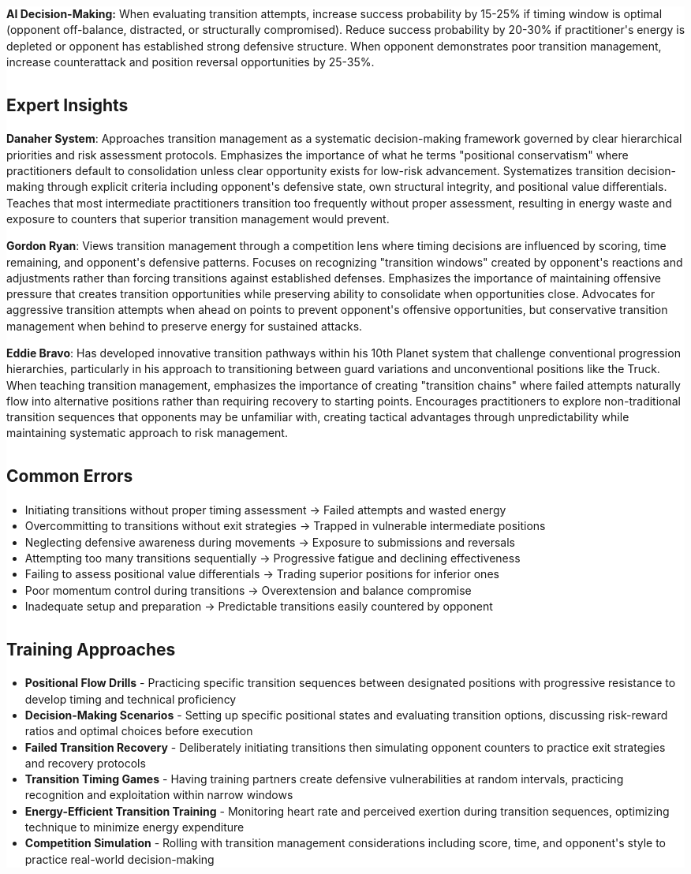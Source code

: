 **AI Decision-Making:**
When evaluating transition attempts, increase success probability by 15-25% if timing window is optimal (opponent off-balance, distracted, or structurally compromised). Reduce success probability by 20-30% if practitioner's energy is depleted or opponent has established strong defensive structure. When opponent demonstrates poor transition management, increase counterattack and position reversal opportunities by 25-35%.

## Expert Insights

**Danaher System**: Approaches transition management as a systematic decision-making framework governed by clear hierarchical priorities and risk assessment protocols. Emphasizes the importance of what he terms "positional conservatism" where practitioners default to consolidation unless clear opportunity exists for low-risk advancement. Systematizes transition decision-making through explicit criteria including opponent's defensive state, own structural integrity, and positional value differentials. Teaches that most intermediate practitioners transition too frequently without proper assessment, resulting in energy waste and exposure to counters that superior transition management would prevent.

**Gordon Ryan**: Views transition management through a competition lens where timing decisions are influenced by scoring, time remaining, and opponent's defensive patterns. Focuses on recognizing "transition windows" created by opponent's reactions and adjustments rather than forcing transitions against established defenses. Emphasizes the importance of maintaining offensive pressure that creates transition opportunities while preserving ability to consolidate when opportunities close. Advocates for aggressive transition attempts when ahead on points to prevent opponent's offensive opportunities, but conservative transition management when behind to preserve energy for sustained attacks.

**Eddie Bravo**: Has developed innovative transition pathways within his 10th Planet system that challenge conventional progression hierarchies, particularly in his approach to transitioning between guard variations and unconventional positions like the Truck. When teaching transition management, emphasizes the importance of creating "transition chains" where failed attempts naturally flow into alternative positions rather than requiring recovery to starting points. Encourages practitioners to explore non-traditional transition sequences that opponents may be unfamiliar with, creating tactical advantages through unpredictability while maintaining systematic approach to risk management.

## Common Errors
- Initiating transitions without proper timing assessment → Failed attempts and wasted energy
- Overcommitting to transitions without exit strategies → Trapped in vulnerable intermediate positions
- Neglecting defensive awareness during movements → Exposure to submissions and reversals
- Attempting too many transitions sequentially → Progressive fatigue and declining effectiveness
- Failing to assess positional value differentials → Trading superior positions for inferior ones
- Poor momentum control during transitions → Overextension and balance compromise
- Inadequate setup and preparation → Predictable transitions easily countered by opponent

## Training Approaches
- **Positional Flow Drills** - Practicing specific transition sequences between designated positions with progressive resistance to develop timing and technical proficiency
- **Decision-Making Scenarios** - Setting up specific positional states and evaluating transition options, discussing risk-reward ratios and optimal choices before execution
- **Failed Transition Recovery** - Deliberately initiating transitions then simulating opponent counters to practice exit strategies and recovery protocols
- **Transition Timing Games** - Having training partners create defensive vulnerabilities at random intervals, practicing recognition and exploitation within narrow windows
- **Energy-Efficient Transition Training** - Monitoring heart rate and perceived exertion during transition sequences, optimizing technique to minimize energy expenditure
- **Competition Simulation** - Rolling with transition management considerations including score, time, and opponent's style to practice real-world decision-making

